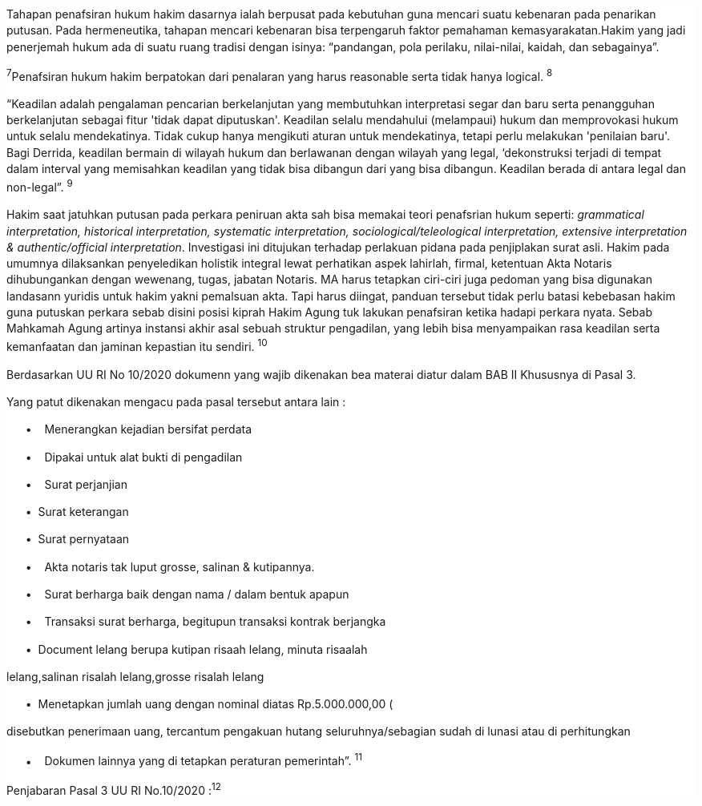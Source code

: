 <p><span class="font4">Tahapan penafsiran hukum hakim dasarnya ialah berpusat pada kebutuhan guna mencari suatu kebenaran pada penarikan putusan. Pada hermeneutika, tahapan mencari kebenaran bisa terpengaruh faktor pemahaman kemasyarakatan.Hakim yang jadi penerjemah hukum ada di suatu ruang tradisi dengan isinya: “pandangan, pola perilaku, nilai-nilai, kaidah, dan sebagainya”.</span></p>
<p><span class="font4"><sup>7</sup>Penafsiran hukum hakim berpatokan dari penalaran yang harus reasonable serta tidak hanya logical. <sup>8</sup></span></p>
<p><span class="font4">“Keadilan adalah pengalaman pencarian berkelanjutan yang membutuhkan interpretasi segar dan baru serta penangguhan berkelanjutan sebagai fitur 'tidak dapat diputuskan'. Keadilan selalu mendahului (melampaui) hukum dan memprovokasi hukum untuk selalu mendekatinya. Tidak cukup hanya mengikuti aturan untuk mendekatinya, tetapi perlu melakukan 'penilaian baru'. Bagi Derrida, keadilan bermain di wilayah hukum dan berlawanan dengan wilayah yang legal, ‘dekonstruksi terjadi di tempat dalam interval yang memisahkan keadilan yang tidak bisa dibangun dari yang bisa dibangun. Keadilan berada di antara legal dan non-legal”. <sup>9</sup></span></p>
<p><span class="font4">Hakim saat jatuhkan putusan pada perkara peniruan akta sah bisa memakai teori penafsrian hukum seperti: </span><span class="font4" style="font-style:italic;">grammatical interpretation, historical interpretation, systematic interpretation, sociological/teleological interpretation, extensive interpretation &amp;&nbsp;authentic/official interpretation</span><span class="font4">. Investigasi ini ditujukan terhadap perlakuan pidana pada penjiplakan surat asli. Hakim pada umumnya dilaksankan penyeledikan holistik integral lewat perhatikan aspek lahirlah, firmal, ketentuan Akta Notaris dihubungankan dengan wewenang, tugas, jabatan Notaris. MA harus tetapkan ciri-ciri juga pedoman yang bisa digunakan landasann yuridis untuk hakim yakni pemalsuan akta. Tapi harus diingat, panduan tersebut tidak perlu batasi kebebasan hakim guna putuskan perkara sebab disini posisi kiprah Hakim Agung tuk lakukan penafsiran ketika hadapi perkara nyata. Sebab Mahkamah Agung artinya instansi akhir asal sebuah struktur pengadilan, yang lebih bisa menyampaikan rasa keadilan serta kemanfaatan dan jaminan kepastian itu sendiri. <sup>10</sup></span></p>
<p><span class="font4">Berdasarkan UU RI No 10/2020 dokumenn yang wajib dikenakan bea materai diatur dalam BAB II Khususnya di Pasal 3.</span></p>
<p><span class="font4">Yang patut dikenakan mengacu pada pasal tersebut antara lain :</span></p>
<ul style="list-style:none;"><li>
<p><span class="font5">•</span><span class="font4"> &nbsp;&nbsp;&nbsp;Menerangkan kejadian bersifat perdata</span></p></li>
<li>
<p><span class="font5">•</span><span class="font4"> &nbsp;&nbsp;&nbsp;Dipakai untuk alat bukti di pengadilan</span></p></li>
<li>
<p><span class="font5">•</span><span class="font4"> &nbsp;&nbsp;&nbsp;Surat perjanjian</span></p></li>
<li>
<p><span class="font5">• &nbsp;</span><span class="font4">Surat keterangan</span></p></li>
<li>
<p><span class="font5">• &nbsp;</span><span class="font4">Surat pernyataan</span></p></li>
<li>
<p><span class="font5">•</span><span class="font4"> &nbsp;&nbsp;&nbsp;Akta notaris tak luput grosse, salinan &amp;&nbsp;kutipannya.</span></p></li>
<li>
<p><span class="font5">•</span><span class="font4"> &nbsp;&nbsp;&nbsp;Surat berharga baik dengan nama / dalam bentuk apapun</span></p></li>
<li>
<p><span class="font5">•</span><span class="font4"> &nbsp;&nbsp;&nbsp;Transaksi surat berharga, begitupun transaksi kontrak berjangka</span></p></li>
<li>
<p><span class="font5">• &nbsp;</span><span class="font4">Document lelang berupa kutipan risaah lelang, minuta risaalah</span></p></li></ul>
<p><span class="font4">lelang,salinan risalah lelang,grosse risalah lelang</span></p>
<ul style="list-style:none;"><li>
<p><span class="font5">• &nbsp;</span><span class="font4">Menetapkan jumlah uang dengan nominal diatas Rp.5.000.000,00 (</span></p></li></ul>
<p><span class="font4">disebutkan penerimaan uang, tercantum pengakuan hutang seluruhnya/sebagian sudah di lunasi atau di perhitungkan</span></p>
<ul style="list-style:none;"><li>
<p><span class="font5">•</span><span class="font4"> &nbsp;&nbsp;&nbsp;Dokumen lainnya yang di tetapkan peraturan pemerintah”. <sup>11</sup></span></p></li></ul>
<p><span class="font4">Penjabaran Pasal 3 UU RI No.10/2020 :<sup>12</sup></span></p>